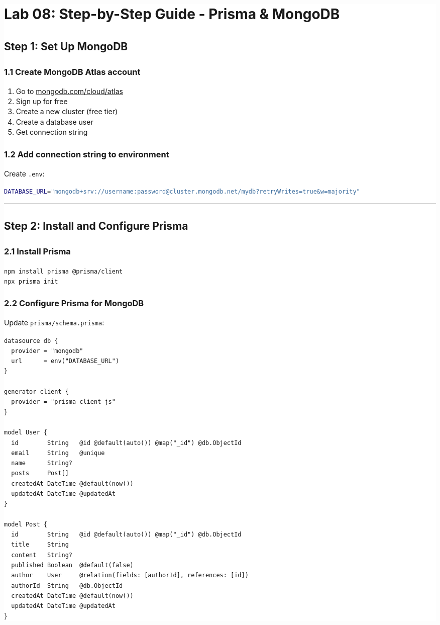 # Lab 08: Step-by-Step Guide - Prisma & MongoDB

## Step 1: Set Up MongoDB

### 1.1 Create MongoDB Atlas account

1. Go to [mongodb.com/cloud/atlas](https://www.mongodb.com/cloud/atlas)
2. Sign up for free
3. Create a new cluster (free tier)
4. Create a database user
5. Get connection string

### 1.2 Add connection string to environment

Create `.env`:

```bash
DATABASE_URL="mongodb+srv://username:password@cluster.mongodb.net/mydb?retryWrites=true&w=majority"
```

---

## Step 2: Install and Configure Prisma

### 2.1 Install Prisma

```bash
npm install prisma @prisma/client
npx prisma init
```

### 2.2 Configure Prisma for MongoDB

Update `prisma/schema.prisma`:

```prisma
datasource db {
  provider = "mongodb"
  url      = env("DATABASE_URL")
}

generator client {
  provider = "prisma-client-js"
}

model User {
  id        String   @id @default(auto()) @map("_id") @db.ObjectId
  email     String   @unique
  name      String?
  posts     Post[]
  createdAt DateTime @default(now())
  updatedAt DateTime @updatedAt
}

model Post {
  id        String   @id @default(auto()) @map("_id") @db.ObjectId
  title     String
  content   String?
  published Boolean  @default(false)
  author    User     @relation(fields: [authorId], references: [id])
  authorId  String   @db.ObjectId
  createdAt DateTime @default(now())
  updatedAt DateTime @updatedAt
}
```